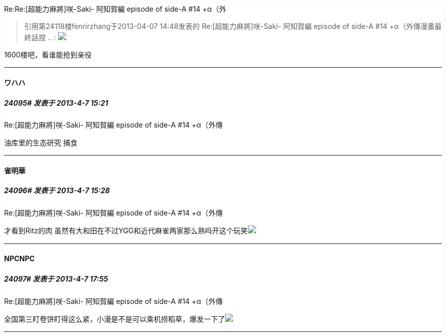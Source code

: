 Re:Re:[超能力麻將]咲-Saki- 阿知賀編 episode of side-A #14 +α（外


<blockquote>引用第24118楼fenrirzhang于2013-04-07 14:48发表的 Re:[超能力麻將]咲-Saki- 阿知賀編 episode of side-A #14 +α（外傳漫畫最終話捏 .. :
<img src="https://static.saraba1st.com/image/smiley/face/151.gif" referrerpolicy="no-referrer"></blockquote>
1600楼吧，看谁能抢到亲役







-----

####  ワハハ  
##### 24095#       发表于 2013-4-7 15:21

Re:[超能力麻將]咲-Saki- 阿知賀編 episode of side-A #14 +α（外傳



油库里的生态研究 捕食







-----

####  雀明華  
##### 24096#       发表于 2013-4-7 15:28

Re:[超能力麻將]咲-Saki- 阿知賀編 episode of side-A #14 +α（外傳



才看到Ritz的肉 虽然有大和田在不过YGG和近代麻雀两家那么熟吗开这个玩笑<img src="https://static.saraba1st.com/image/smiley/face/151.gif" referrerpolicy="no-referrer">







-----

####  NPCNPC  
##### 24097#       发表于 2013-4-7 17:55

Re:[超能力麻將]咲-Saki- 阿知賀編 episode of side-A #14 +α（外傳



全国第三盯卷饼盯得这么紧，小漫是不是可以乘机捞稻草，爆发一下了<img src="https://static.saraba1st.com/image/smiley/face/151.gif" referrerpolicy="no-referrer">







-----

